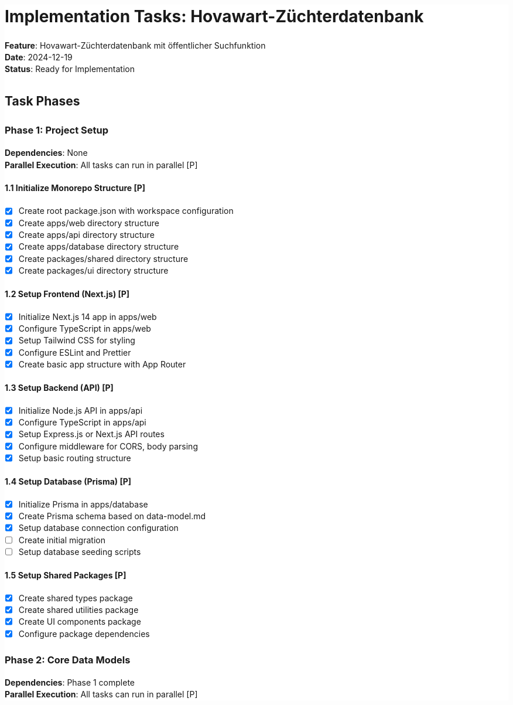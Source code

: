 # Implementation Tasks: Hovawart-Züchterdatenbank

**Feature**: Hovawart-Züchterdatenbank mit öffentlicher Suchfunktion  
**Date**: 2024-12-19  
**Status**: Ready for Implementation

## Task Phases

### Phase 1: Project Setup
**Dependencies**: None  
**Parallel Execution**: All tasks can run in parallel [P]

#### 1.1 Initialize Monorepo Structure [P]
- [x] Create root package.json with workspace configuration
- [x] Create apps/web directory structure
- [x] Create apps/api directory structure  
- [x] Create apps/database directory structure
- [x] Create packages/shared directory structure
- [x] Create packages/ui directory structure

#### 1.2 Setup Frontend (Next.js) [P]
- [x] Initialize Next.js 14 app in apps/web
- [x] Configure TypeScript in apps/web
- [x] Setup Tailwind CSS for styling
- [x] Configure ESLint and Prettier
- [x] Create basic app structure with App Router

#### 1.3 Setup Backend (API) [P]
- [x] Initialize Node.js API in apps/api
- [x] Configure TypeScript in apps/api
- [x] Setup Express.js or Next.js API routes
- [x] Configure middleware for CORS, body parsing
- [x] Setup basic routing structure

#### 1.4 Setup Database (Prisma) [P]
- [x] Initialize Prisma in apps/database
- [x] Create Prisma schema based on data-model.md
- [x] Setup database connection configuration
- [ ] Create initial migration
- [ ] Setup database seeding scripts

#### 1.5 Setup Shared Packages [P]
- [x] Create shared types package
- [x] Create shared utilities package
- [x] Create UI components package
- [x] Configure package dependencies

### Phase 2: Core Data Models
**Dependencies**: Phase 1 complete  
**Parallel Execution**: All tasks can run in parallel [P]

